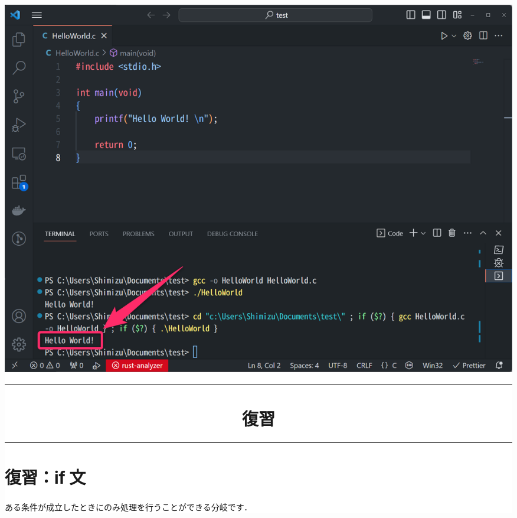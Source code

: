 <div Align=center>

![w:750](img/result.png)

</div>

---

<div Align=center>

# 復習

</div>

---

# 復習：if 文

ある条件が成立したときにのみ処理を行うことができる分岐です．
